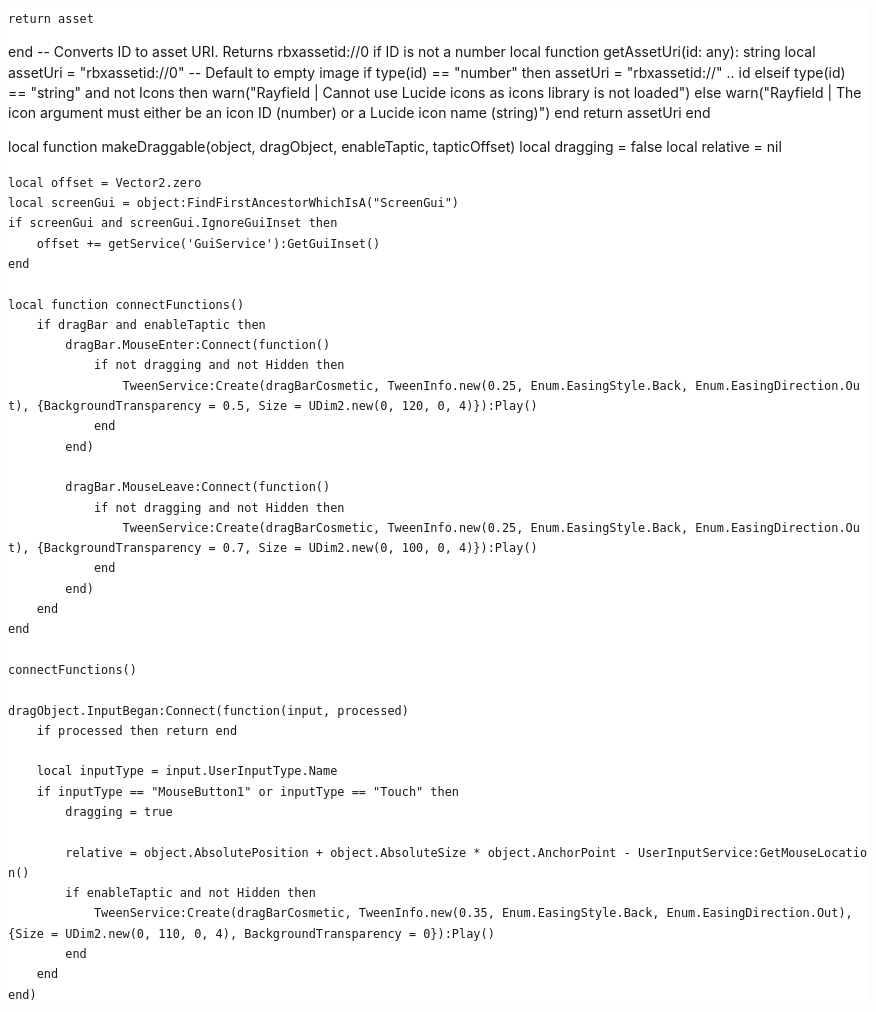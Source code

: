 	return asset
end
-- Converts ID to asset URI. Returns rbxassetid://0 if ID is not a number
local function getAssetUri(id: any): string
	local assetUri = "rbxassetid://0" -- Default to empty image
	if type(id) == "number" then
		assetUri = "rbxassetid://" .. id
	elseif type(id) == "string" and not Icons then
		warn("Rayfield | Cannot use Lucide icons as icons library is not loaded")
	else
		warn("Rayfield | The icon argument must either be an icon ID (number) or a Lucide icon name (string)")
	end
	return assetUri
end

local function makeDraggable(object, dragObject, enableTaptic, tapticOffset)
	local dragging = false
	local relative = nil

	local offset = Vector2.zero
	local screenGui = object:FindFirstAncestorWhichIsA("ScreenGui")
	if screenGui and screenGui.IgnoreGuiInset then
		offset += getService('GuiService'):GetGuiInset()
	end

	local function connectFunctions()
		if dragBar and enableTaptic then
			dragBar.MouseEnter:Connect(function()
				if not dragging and not Hidden then
					TweenService:Create(dragBarCosmetic, TweenInfo.new(0.25, Enum.EasingStyle.Back, Enum.EasingDirection.Out), {BackgroundTransparency = 0.5, Size = UDim2.new(0, 120, 0, 4)}):Play()
				end
			end)

			dragBar.MouseLeave:Connect(function()
				if not dragging and not Hidden then
					TweenService:Create(dragBarCosmetic, TweenInfo.new(0.25, Enum.EasingStyle.Back, Enum.EasingDirection.Out), {BackgroundTransparency = 0.7, Size = UDim2.new(0, 100, 0, 4)}):Play()
				end
			end)
		end
	end

	connectFunctions()

	dragObject.InputBegan:Connect(function(input, processed)
		if processed then return end

		local inputType = input.UserInputType.Name
		if inputType == "MouseButton1" or inputType == "Touch" then
			dragging = true

			relative = object.AbsolutePosition + object.AbsoluteSize * object.AnchorPoint - UserInputService:GetMouseLocation()
			if enableTaptic and not Hidden then
				TweenService:Create(dragBarCosmetic, TweenInfo.new(0.35, Enum.EasingStyle.Back, Enum.EasingDirection.Out), {Size = UDim2.new(0, 110, 0, 4), BackgroundTransparency = 0}):Play()
			end
		end
	end)
